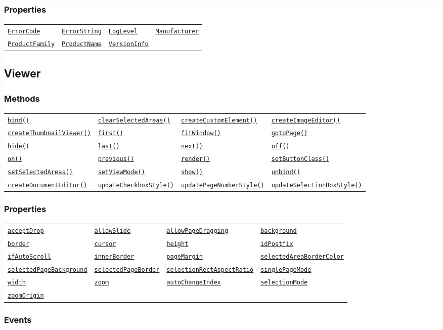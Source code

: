 

### Properties

| | | | |
|:-|:-|:-|:-|
|[`ErrorCode`]({{site.info}}api/WebTwain_Util.html#errorcode)| [`ErrorString`]({{site.info}}api/WebTwain_Util.html#errorstring) | [`LogLevel`]({{site.info}}api/WebTwain_Util.html#loglevel)| [`Manufacturer`]({{site.info}}api/WebTwain_Util.html#manufacturer)|
|[`ProductFamily`]({{site.info}}api/WebTwain_Util.html#productfamily)| [`ProductName`]({{site.info}}api/WebTwain_Util.html#productname)| [`VersionInfo`]({{site.info}}api/WebTwain_Util.html#versioninfo)||



## Viewer

### Methods

| | | | |
|:-|:-|:-|:-|
|[`bind()`]({{site.info}}api/WebTwain_Viewer.html#bind)| [`clearSelectedAreas()`]({{site.info}}api/WebTwain_Viewer.html#clearselectedareas)| [`createCustomElement()`]({{site.info}}api/WebTwain_Viewer.html#createcustomelement)| [`createImageEditor()`]({{site.info}}api/WebTwain_Viewer.html#createimageeditor)|
| [`createThumbnailViewer()`]({{site.info}}api/WebTwain_Viewer.html#createthumbnailviewer)| [`first()`]({{site.info}}api/WebTwain_Viewer.html#first)|[`fitWindow()`]({{site.info}}api/WebTwain_Viewer.html#fitwindow)|[`gotoPage()`]({{site.info}}api/WebTwain_Viewer.html#gotopage)|
| [`hide()`]({{site.info}}api/WebTwain_Viewer.html#hide)| [`last()`]({{site.info}}api/WebTwain_Viewer.html#last)| [`next()`]({{site.info}}api/WebTwain_Viewer.html#next)|[`off()`]({{site.info}}api/WebTwain_Viewer.html#off)|
|[`on()`]({{site.info}}api/WebTwain_Viewer.html#on)| [`previous()`]({{site.info}}api/WebTwain_Viewer.html#previous)| [`render()`]({{site.info}}api/WebTwain_Viewer.html#render)| [`setButtonClass()`]({{site.info}}api/WebTwain_Viewer.html#setbuttonclass)|
| [`setSelectedAreas()`]({{site.info}}api/WebTwain_Viewer.html#setselectedareas)| [`setViewMode()`]({{site.info}}api/WebTwain_Viewer.html#setviewmode) | [`show()`]({{site.info}}api/WebTwain_Viewer.html#show)| [`unbind()`]({{site.info}}api/WebTwain_Viewer.html#unbind)|
| [`createDocumentEditor()`]({{site.info}}api/WebTwain_Viewer.html#createdocumenteditor)| [`updateCheckboxStyle()`]({{site.info}}api/WebTwain_Viewer.html#updatecheckboxstyle)| [`updatePageNumberStyle()`]({{site.info}}api/WebTwain_Viewer.html#updatepagenumberstyle)| [`updateSelectionBoxStyle()`]({{site.info}}api/WebTwain_Viewer.html#updateselectionboxstyle) |



### Properties

| | | | |
|:-|:-|:-|:-|
|[`acceptDrop`]({{site.info}}api/WebTwain_Viewer.html#acceptdrop)| [`allowSlide`]({{site.info}}api/WebTwain_Viewer.html#allowslide)| [`allowPageDragging`]({{site.info}}api/WebTwain_Viewer.html#allowpagedragging)|[`background`]({{site.info}}api/WebTwain_Viewer.html#background)|
|[`border`]({{site.info}}api/WebTwain_Viewer.html#border) | [`cursor`]({{site.info}}api/WebTwain_Viewer.html#cursor)| [`height`]({{site.info}}api/WebTwain_Viewer.html#height)|[`idPostfix`]({{site.info}}api/WebTwain_Viewer.html#idpostfix)|
|[`ifAutoScroll`]({{site.info}}api/WebTwain_Viewer.html#ifautoscroll)|[`innerBorder`]({{site.info}}api/WebTwain_Viewer.html#innerBorder)| [`pageMargin`]({{site.info}}api/WebTwain_Viewer.html#pagemargin)|[`selectedAreaBorderColor`]({{site.info}}api/WebTwain_Viewer.html#selectedareabordercolor)|
|[`selectedPageBackground`]({{site.info}}api/WebTwain_Viewer.html#selectedpagebackground)|[`selectedPageBorder`]({{site.info}}api/WebTwain_Viewer.html#selectedpageborder)| [`selectionRectAspectRatio`]({{site.info}}api/WebTwain_Viewer.html#selectionrectaspectratio)|[`singlePageMode`]({{site.info}}api/WebTwain_Viewer.html#singlepagemode)|
|[`width`]({{site.info}}api/WebTwain_Viewer.html#width)| [`zoom`]({{site.info}}api/WebTwain_Viewer.html#zoom)| [`autoChangeIndex`]({{site.info}}api/WebTwain_Viewer.html#autochangeindex)|[`selectionMode`]({{site.info}}api/WebTwain_Viewer.html#selectionmode)|
|[`zoomOrigin`]({{site.info}}api/WebTwain_Viewer.html#zoomorigin)|



### Events
